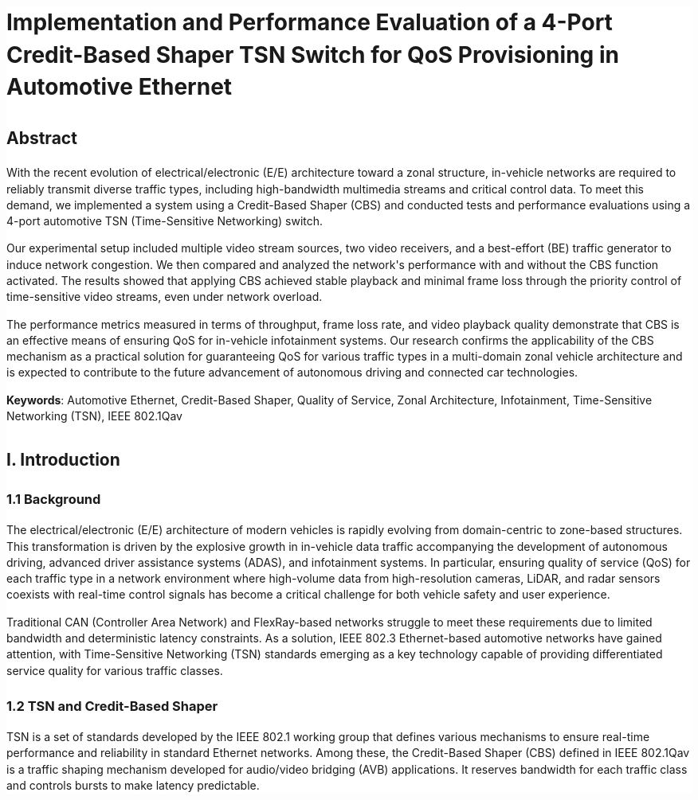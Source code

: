 # Implementation and Performance Evaluation of a 4-Port Credit-Based Shaper TSN Switch for QoS Provisioning in Automotive Ethernet

## Abstract

With the recent evolution of electrical/electronic (E/E) architecture toward a zonal structure, in-vehicle networks are required to reliably transmit diverse traffic types, including high-bandwidth multimedia streams and critical control data. To meet this demand, we implemented a system using a Credit-Based Shaper (CBS) and conducted tests and performance evaluations using a 4-port automotive TSN (Time-Sensitive Networking) switch. 

Our experimental setup included multiple video stream sources, two video receivers, and a best-effort (BE) traffic generator to induce network congestion. We then compared and analyzed the network's performance with and without the CBS function activated. The results showed that applying CBS achieved stable playback and minimal frame loss through the priority control of time-sensitive video streams, even under network overload. 

The performance metrics measured in terms of throughput, frame loss rate, and video playback quality demonstrate that CBS is an effective means of ensuring QoS for in-vehicle infotainment systems. Our research confirms the applicability of the CBS mechanism as a practical solution for guaranteeing QoS for various traffic types in a multi-domain zonal vehicle architecture and is expected to contribute to the future advancement of autonomous driving and connected car technologies.

**Keywords**: Automotive Ethernet, Credit-Based Shaper, Quality of Service, Zonal Architecture, Infotainment, Time-Sensitive Networking (TSN), IEEE 802.1Qav

## I. Introduction

### 1.1 Background

The electrical/electronic (E/E) architecture of modern vehicles is rapidly evolving from domain-centric to zone-based structures. This transformation is driven by the explosive growth in in-vehicle data traffic accompanying the development of autonomous driving, advanced driver assistance systems (ADAS), and infotainment systems. In particular, ensuring quality of service (QoS) for each traffic type in a network environment where high-volume data from high-resolution cameras, LiDAR, and radar sensors coexists with real-time control signals has become a critical challenge for both vehicle safety and user experience.

Traditional CAN (Controller Area Network) and FlexRay-based networks struggle to meet these requirements due to limited bandwidth and deterministic latency constraints. As a solution, IEEE 802.3 Ethernet-based automotive networks have gained attention, with Time-Sensitive Networking (TSN) standards emerging as a key technology capable of providing differentiated service quality for various traffic classes.

### 1.2 TSN and Credit-Based Shaper

TSN is a set of standards developed by the IEEE 802.1 working group that defines various mechanisms to ensure real-time performance and reliability in standard Ethernet networks. Among these, the Credit-Based Shaper (CBS) defined in IEEE 802.1Qav is a traffic shaping mechanism developed for audio/video bridging (AVB) applications. It reserves bandwidth for each traffic class and controls bursts to make latency predictable.
